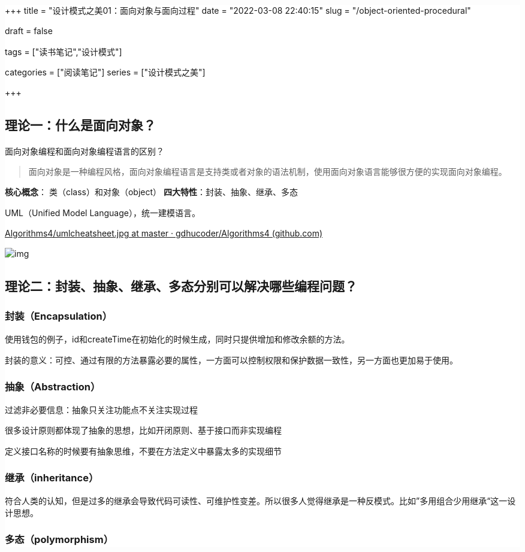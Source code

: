 +++
title = "设计模式之美01：面向对象与面向过程"
date = "2022-03-08 22:40:15"
slug = "/object-oriented-procedural"

draft = false

tags = ["读书笔记","设计模式"]

categories = ["阅读笔记"]
series = ["设计模式之美"]

+++

## 理论一：什么是面向对象？


面向对象编程和面向对象编程语言的区别？

>  面向对象是一种编程风格，面向对象编程语言是支持类或者对象的语法机制，使用面向对象语言能够很方便的实现面向对象编程。

**核心概念**： 类（class）和对象（object）
**四大特性**：封装、抽象、继承、多态


UML（Unified Model Language），统一建模语言。

[Algorithms4/umlcheatsheet.jpg at master · gdhucoder/Algorithms4 (github.com)](https://github.com/gdhucoder/Algorithms4/blob/master/designpattern/pic/umlcheatsheet.jpg)

![img](https://raw.githubusercontent.com/gdhucoder/Algorithms4/master/designpattern/pic/umlcheatsheet.jpg)

## 理论二：封装、抽象、继承、多态分别可以解决哪些编程问题？

### 封装（Encapsulation）

使用钱包的例子，id和createTime在初始化的时候生成，同时只提供增加和修改余额的方法。



封装的意义：可控、通过有限的方法暴露必要的属性，一方面可以控制权限和保护数据一致性，另一方面也更加易于使用。



### 抽象（Abstraction）

过滤非必要信息：抽象只关注功能点不关注实现过程

很多设计原则都体现了抽象的思想，比如开闭原则、基于接口而非实现编程

定义接口名称的时候要有抽象思维，不要在方法定义中暴露太多的实现细节



### 继承（inheritance）

符合人类的认知，但是过多的继承会导致代码可读性、可维护性变差。所以很多人觉得继承是一种反模式。比如”多用组合少用继承“这一设计思想。

### 多态（polymorphism）
